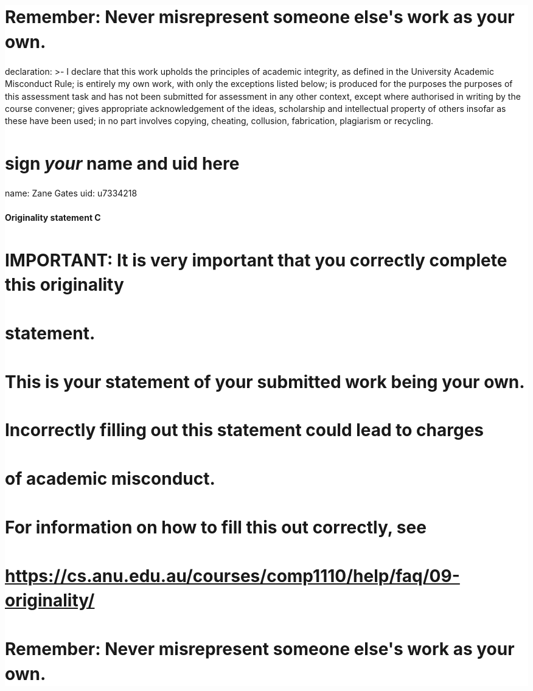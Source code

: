 # Remember: Never misrepresent someone else's work as your own.

declaration: >-
  I declare that this work upholds the principles of academic integrity,
  as defined in the University Academic Misconduct Rule; is entirely my
  own work, with only the exceptions listed below; is produced for the
  purposes the purposes of this assessment task and has not been submitted
  for assessment in any other context, except where authorised in writing
  by the course convener; gives appropriate acknowledgement of the ideas,
  scholarship and intellectual property of others insofar as these have been
  used; in no part involves copying, cheating, collusion, fabrication,
  plagiarism or recycling.


# sign *your* name and uid here
name: Zane Gates
uid: u7334218

#### Originality statement C
# IMPORTANT: It is very important that you correctly complete this originality
# statement.
#
# This is your statement of your submitted work being your own.
# Incorrectly filling out this statement could lead to charges
# of academic misconduct.
# 
# For information on how to fill this out correctly, see
# https://cs.anu.edu.au/courses/comp1110/help/faq/09-originality/
#

# Remember: Never misrepresent someone else's work as your own.
